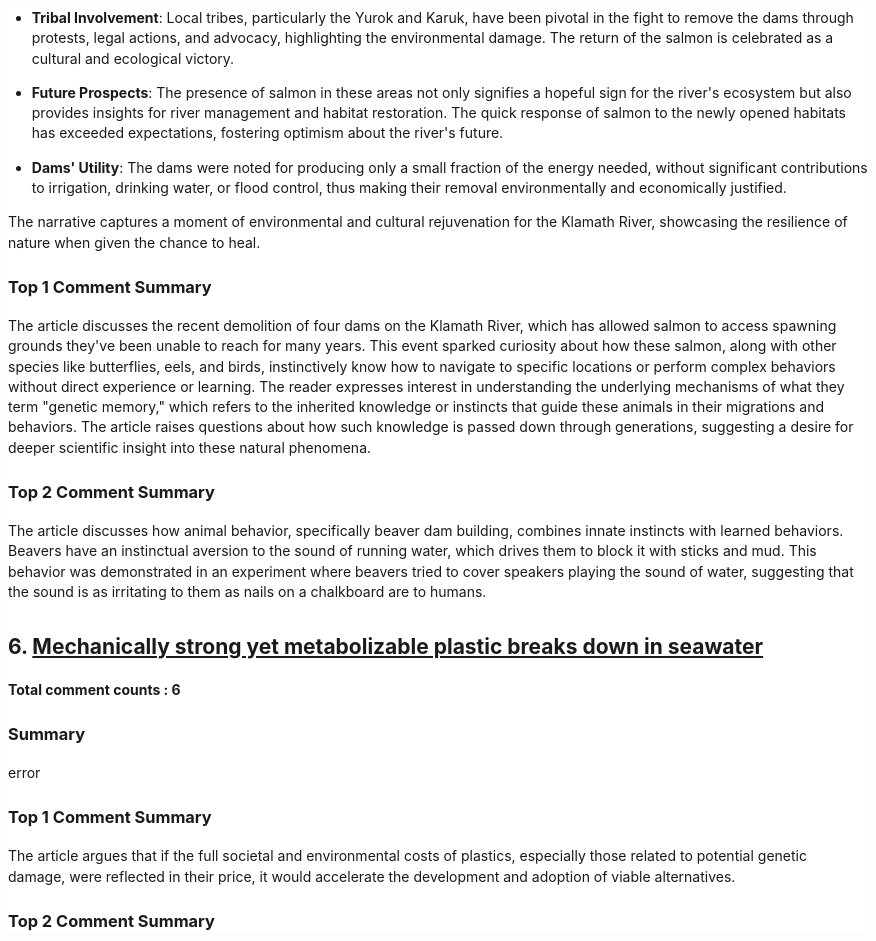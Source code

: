 - **Tribal Involvement**: Local tribes, particularly the Yurok and Karuk, have been pivotal in the fight to remove the dams through protests, legal actions, and advocacy, highlighting the environmental damage. The return of the salmon is celebrated as a cultural and ecological victory.

- **Future Prospects**: The presence of salmon in these areas not only signifies a hopeful sign for the river's ecosystem but also provides insights for river management and habitat restoration. The quick response of salmon to the newly opened habitats has exceeded expectations, fostering optimism about the river's future.

- **Dams' Utility**: The dams were noted for producing only a small fraction of the energy needed, without significant contributions to irrigation, drinking water, or flood control, thus making their removal environmentally and economically justified.

The narrative captures a moment of environmental and cultural rejuvenation for the Klamath River, showcasing the resilience of nature when given the chance to heal.

### Top 1 Comment Summary

 The article discusses the recent demolition of four dams on the Klamath River, which has allowed salmon to access spawning grounds they've been unable to reach for many years. This event sparked curiosity about how these salmon, along with other species like butterflies, eels, and birds, instinctively know how to navigate to specific locations or perform complex behaviors without direct experience or learning. The reader expresses interest in understanding the underlying mechanisms of what they term "genetic memory," which refers to the inherited knowledge or instincts that guide these animals in their migrations and behaviors. The article raises questions about how such knowledge is passed down through generations, suggesting a desire for deeper scientific insight into these natural phenomena.

### Top 2 Comment Summary

 The article discusses how animal behavior, specifically beaver dam building, combines innate instincts with learned behaviors. Beavers have an instinctual aversion to the sound of running water, which drives them to block it with sticks and mud. This behavior was demonstrated in an experiment where beavers tried to cover speakers playing the sound of water, suggesting that the sound is as irritating to them as nails on a chalkboard are to humans.

## 6. [Mechanically strong yet metabolizable plastic breaks down in seawater](https://news.ycombinator.com/item?id=42210528)

**Total comment counts : 6**

### Summary

 error

### Top 1 Comment Summary

 The article argues that if the full societal and environmental costs of plastics, especially those related to potential genetic damage, were reflected in their price, it would accelerate the development and adoption of viable alternatives.

### Top 2 Comment Summary
